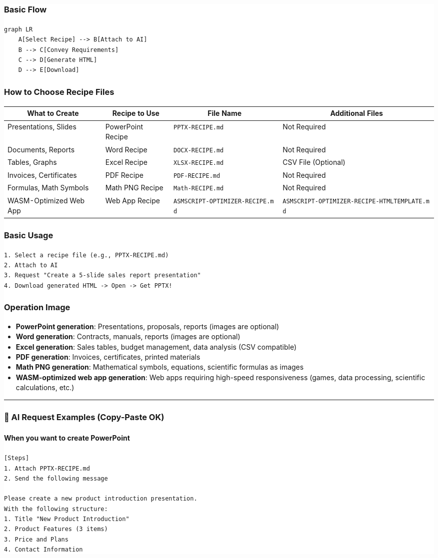### Basic Flow

```mermaid
graph LR
    A[Select Recipe] --> B[Attach to AI]
    B --> C[Convey Requirements]
    C --> D[Generate HTML]
    D --> E[Download]
```

### How to Choose Recipe Files

| What to Create | Recipe to Use | File Name | Additional Files |
|------------|-----------|-----------|------------|
| Presentations, Slides | PowerPoint Recipe | `PPTX-RECIPE.md` | Not Required |
| Documents, Reports | Word Recipe | `DOCX-RECIPE.md` | Not Required |
| Tables, Graphs | Excel Recipe | `XLSX-RECIPE.md` | CSV File (Optional) |
| Invoices, Certificates | PDF Recipe | `PDF-RECIPE.md` | Not Required |
| Formulas, Math Symbols | Math PNG Recipe | `Math-RECIPE.md` | Not Required |
| WASM-Optimized Web App | Web App Recipe | `ASMSCRIPT-OPTIMIZER-RECIPE.md` | `ASMSCRIPT-OPTIMIZER-RECIPE-HTMLTEMPLATE.md` | 
### Basic Usage
```
1. Select a recipe file (e.g., PPTX-RECIPE.md)
2. Attach to AI
3. Request "Create a 5-slide sales report presentation"
4. Download generated HTML -> Open -> Get PPTX!
```



### Operation Image
- **PowerPoint generation**: Presentations, proposals, reports (images are optional)
- **Word generation**: Contracts, manuals, reports (images are optional)
- **Excel generation**: Sales tables, budget management, data analysis (CSV compatible)
- **PDF generation**: Invoices, certificates, printed materials
- **Math PNG generation**: Mathematical symbols, equations, scientific formulas as images
- **WASM-optimized web app generation**: Web apps requiring high-speed responsiveness (games, data processing, scientific calculations, etc.)

---



### 💬 AI Request Examples (Copy-Paste OK)

#### When you want to create PowerPoint
```
[Steps]
1. Attach PPTX-RECIPE.md
2. Send the following message

Please create a new product introduction presentation.
With the following structure:
1. Title "New Product Introduction"
2. Product Features (3 items)
3. Price and Plans
4. Contact Information
```
